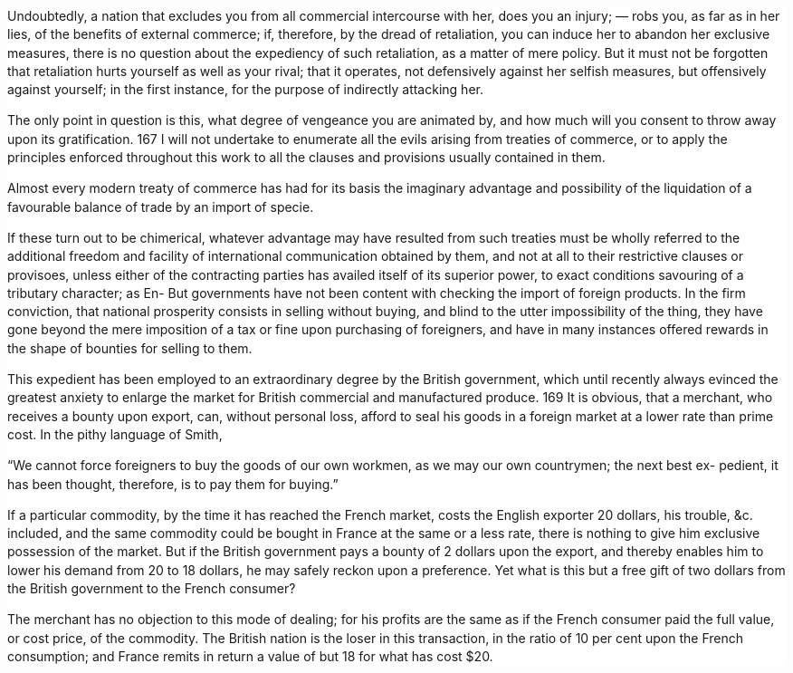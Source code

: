 Undoubtedly, a nation that excludes you from all commercial intercourse with her, does you an injury; — robs you, as far
as in her lies, of the benefits of external commerce; if, therefore, by the dread of retaliation, you can induce her to abandon her exclusive measures, there is no question about the expediency of such retaliation, as a matter of mere policy.
But it must not be forgotten that retaliation hurts yourself as well as your rival; that it operates, not defensively against her selfish measures, but offensively against yourself; in the first instance, for the purpose of indirectly attacking her. 

The only point in question is this, what degree of vengeance you are animated by, and how much will you consent to throw away
upon its gratification. 167 I will not undertake to enumerate all the evils arising from treaties of commerce, or to apply the
principles enforced throughout this work to all the clauses and provisions usually contained in them. 

Almost every modern treaty of commerce has had for its basis the imaginary advantage and possibility of the liquidation of a favourable balance of trade by an import of specie. 

If these turn out to be chimerical, whatever advantage may have resulted from such treaties must be wholly referred to the additional freedom and facility of international communication obtained by them, and not at all to their restrictive clauses or provisoes, unless either of the contracting parties has availed itself of its superior power, to exact conditions savouring of a tributary character; as En-
But governments have not been content with checking the import of foreign products. In the firm conviction, that national prosperity consists in selling without buying, and blind to the utter impossibility of the thing, they have gone beyond
the mere imposition of a tax or fine upon purchasing of foreigners, and have in many instances offered rewards in the
shape of bounties for selling to them.

This expedient has been employed to an extraordinary degree by the British government, which until recently always
evinced the greatest anxiety to enlarge the market for British commercial and manufactured produce. 169 It is obvious, that
a merchant, who receives a bounty upon export, can, without personal loss, afford to seal his goods in a foreign market at a lower rate than prime cost. In the pithy language of Smith,

“We cannot force foreigners to buy the goods of our own workmen, as we may our own countrymen; the next best ex-
pedient, it has been thought, therefore, is to pay them for buying.”

If a particular commodity, by the time it has reached the French market, costs the English exporter 20 dollars, his
trouble, &c. included, and the same commodity could be bought in France at the same or a less rate, there is nothing to
give him exclusive possession of the market. But if the British government pays a bounty of 2 dollars upon the export,
and thereby enables him to lower his demand from 20 to 18 dollars, he may safely reckon upon a preference. Yet what is
this but a free gift of two dollars from the British government to the French consumer?

The merchant has no objection to this mode of dealing; for his profits
are the same as if the French consumer paid the full value, or
cost price, of the commodity. The British nation is the loser
in this transaction, in the ratio of 10 per cent upon the French
consumption; and France remits in return a value of but 18
for what has cost $20.
